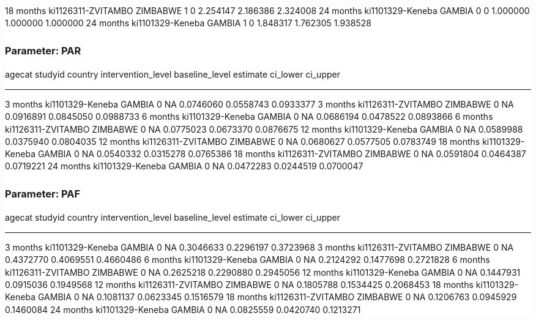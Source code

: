 18 months   ki1126311-ZVITAMBO   ZIMBABWE   1                    0                 2.254147   2.186386   2.324008
24 months   ki1101329-Keneba     GAMBIA     0                    0                 1.000000   1.000000   1.000000
24 months   ki1101329-Keneba     GAMBIA     1                    0                 1.848317   1.762305   1.938528


### Parameter: PAR


agecat      studyid              country    intervention_level   baseline_level     estimate    ci_lower    ci_upper
----------  -------------------  ---------  -------------------  ---------------  ----------  ----------  ----------
3 months    ki1101329-Keneba     GAMBIA     0                    NA                0.0746060   0.0558743   0.0933377
3 months    ki1126311-ZVITAMBO   ZIMBABWE   0                    NA                0.0916891   0.0845050   0.0988733
6 months    ki1101329-Keneba     GAMBIA     0                    NA                0.0686194   0.0478522   0.0893866
6 months    ki1126311-ZVITAMBO   ZIMBABWE   0                    NA                0.0775023   0.0673370   0.0876675
12 months   ki1101329-Keneba     GAMBIA     0                    NA                0.0589988   0.0375940   0.0804035
12 months   ki1126311-ZVITAMBO   ZIMBABWE   0                    NA                0.0680627   0.0577505   0.0783749
18 months   ki1101329-Keneba     GAMBIA     0                    NA                0.0540332   0.0315278   0.0765386
18 months   ki1126311-ZVITAMBO   ZIMBABWE   0                    NA                0.0591804   0.0464387   0.0719221
24 months   ki1101329-Keneba     GAMBIA     0                    NA                0.0472283   0.0244519   0.0700047


### Parameter: PAF


agecat      studyid              country    intervention_level   baseline_level     estimate    ci_lower    ci_upper
----------  -------------------  ---------  -------------------  ---------------  ----------  ----------  ----------
3 months    ki1101329-Keneba     GAMBIA     0                    NA                0.3046633   0.2296197   0.3723968
3 months    ki1126311-ZVITAMBO   ZIMBABWE   0                    NA                0.4372770   0.4069551   0.4660486
6 months    ki1101329-Keneba     GAMBIA     0                    NA                0.2124292   0.1477698   0.2721828
6 months    ki1126311-ZVITAMBO   ZIMBABWE   0                    NA                0.2625218   0.2290880   0.2945056
12 months   ki1101329-Keneba     GAMBIA     0                    NA                0.1447931   0.0915036   0.1949568
12 months   ki1126311-ZVITAMBO   ZIMBABWE   0                    NA                0.1805788   0.1534425   0.2068453
18 months   ki1101329-Keneba     GAMBIA     0                    NA                0.1081137   0.0623345   0.1516579
18 months   ki1126311-ZVITAMBO   ZIMBABWE   0                    NA                0.1206763   0.0945929   0.1460084
24 months   ki1101329-Keneba     GAMBIA     0                    NA                0.0825559   0.0420740   0.1213271
